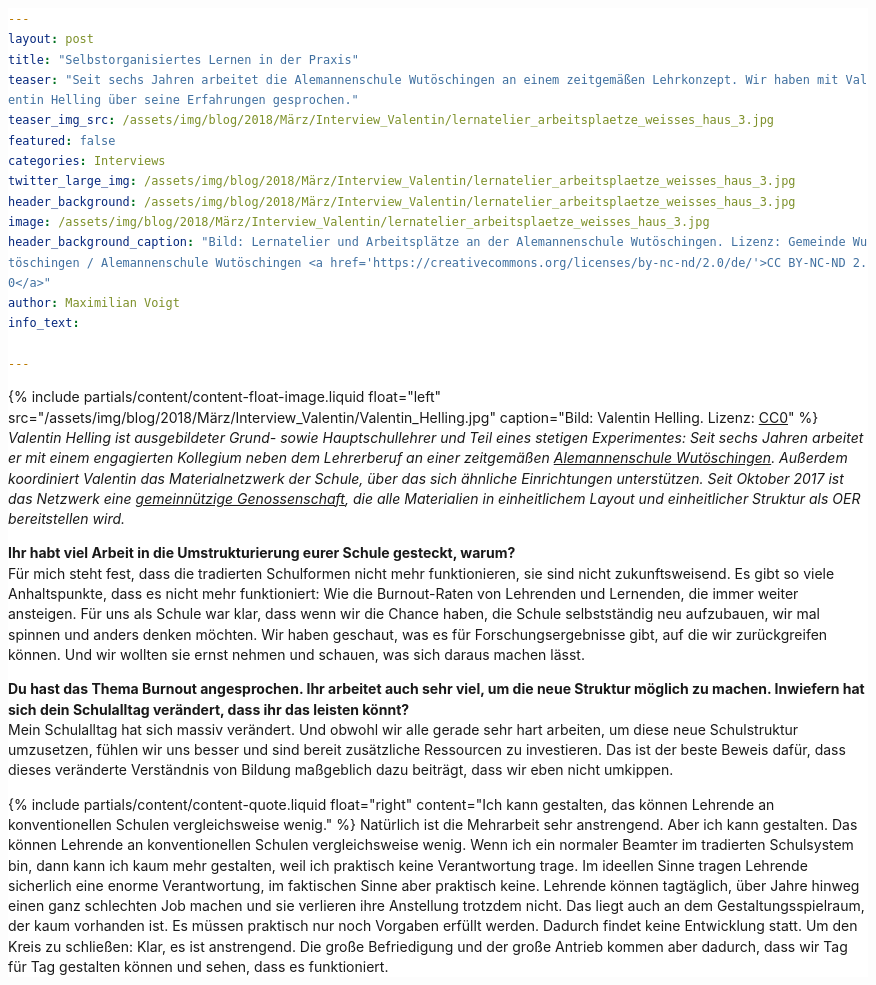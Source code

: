 ```yaml
---
layout: post
title: "Selbstorganisiertes Lernen in der Praxis"
teaser: "Seit sechs Jahren arbeitet die Alemannenschule Wutöschingen an einem zeitgemäßen Lehrkonzept. Wir haben mit Valentin Helling über seine Erfahrungen gesprochen."
teaser_img_src: /assets/img/blog/2018/März/Interview_Valentin/lernatelier_arbeitsplaetze_weisses_haus_3.jpg
featured: false
categories: Interviews
twitter_large_img: /assets/img/blog/2018/März/Interview_Valentin/lernatelier_arbeitsplaetze_weisses_haus_3.jpg
header_background: /assets/img/blog/2018/März/Interview_Valentin/lernatelier_arbeitsplaetze_weisses_haus_3.jpg
image: /assets/img/blog/2018/März/Interview_Valentin/lernatelier_arbeitsplaetze_weisses_haus_3.jpg
header_background_caption: "Bild: Lernatelier und Arbeitsplätze an der Alemannenschule Wutöschingen. Lizenz: Gemeinde Wutöschingen / Alemannenschule Wutöschingen <a href='https://creativecommons.org/licenses/by-nc-nd/2.0/de/'>CC BY-NC-ND 2.0</a>"
author: Maximilian Voigt
info_text:

---
```


{% include partials/content/content-float-image.liquid float="left"
src="/assets/img/blog/2018/März/Interview_Valentin/Valentin_Helling.jpg" caption="Bild: Valentin Helling. Lizenz: <a href='https://creativecommons.org/share-your-work/public-domain/cc0/'>CC0</a>" %}
*Valentin Helling ist ausgebildeter Grund- sowie Hauptschullehrer und Teil eines stetigen Experimentes: Seit sechs Jahren arbeitet er mit einem engagierten Kollegium neben dem Lehrerberuf an einer zeitgemäßen [Alemannenschule Wutöschingen](https://www.alemannenschule-wutoeschingen.de). Außerdem koordiniert Valentin das Materialnetzwerk der Schule, über das sich ähnliche Einrichtungen unterstützen. Seit Oktober 2017 ist das Netzwerk eine [gemeinnützige Genossenschaft](https://www.materialnetzwerk.org), die alle Materialien in einheitlichem Layout und einheitlicher Struktur als OER bereitstellen wird.*

**Ihr habt viel Arbeit in die Umstrukturierung eurer Schule gesteckt, warum?**<br>
Für mich steht fest, dass die tradierten Schulformen nicht mehr funktionieren, sie sind nicht zukunftsweisend. Es gibt so viele Anhaltspunkte, dass es nicht mehr funktioniert: Wie die Burnout-Raten von Lehrenden und Lernenden, die immer weiter ansteigen. Für uns als Schule war klar, dass wenn wir die Chance haben, die Schule selbstständig neu aufzubauen, wir mal spinnen und anders denken möchten. Wir haben geschaut, was es für Forschungsergebnisse gibt, auf die wir zurückgreifen können. Und wir wollten sie ernst nehmen und schauen, was sich daraus machen lässt.

**Du hast das Thema Burnout angesprochen. Ihr arbeitet auch sehr viel, um die neue Struktur möglich zu machen. Inwiefern hat sich dein Schulalltag verändert, dass ihr das leisten könnt?**<br>
Mein Schulalltag hat sich massiv verändert. Und obwohl wir alle gerade sehr hart arbeiten, um diese neue Schulstruktur umzusetzen, fühlen wir uns besser und sind bereit zusätzliche Ressourcen zu investieren. Das ist der beste Beweis dafür, dass dieses veränderte Verständnis von Bildung maßgeblich dazu beiträgt, dass wir eben nicht umkippen. 

{% include partials/content/content-quote.liquid float="right" content="Ich kann gestalten, das können Lehrende an konventionellen Schulen vergleichsweise wenig." %}
Natürlich ist die Mehrarbeit sehr anstrengend. Aber ich kann gestalten. Das können Lehrende an konventionellen Schulen vergleichsweise wenig. Wenn ich ein normaler Beamter im tradierten Schulsystem bin, dann kann ich kaum mehr gestalten, weil ich praktisch keine Verantwortung trage. Im ideellen Sinne tragen Lehrende sicherlich eine enorme Verantwortung, im faktischen Sinne aber praktisch keine. Lehrende können tagtäglich, über Jahre hinweg einen ganz schlechten Job machen und sie verlieren ihre Anstellung trotzdem nicht. Das liegt auch an dem Gestaltungsspielraum, der kaum vorhanden ist. Es müssen praktisch nur noch Vorgaben erfüllt werden. Dadurch findet keine Entwicklung statt. Um den Kreis zu schließen: Klar, es ist anstrengend. Die große Befriedigung und der große Antrieb kommen aber dadurch, dass wir Tag für Tag gestalten können und sehen, dass es funktioniert. 
